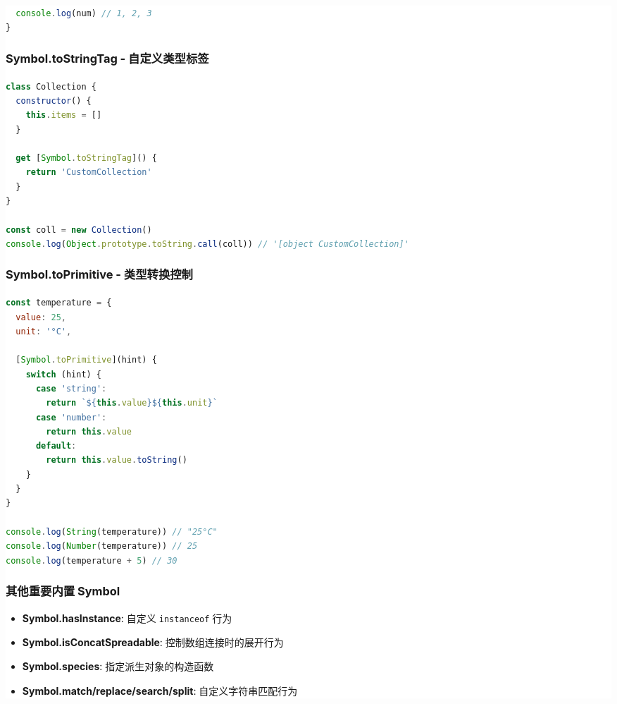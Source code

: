 ```javascript
  console.log(num) // 1, 2, 3
}
```

### Symbol.toStringTag - 自定义类型标签

```javascript
class Collection {
  constructor() {
    this.items = []
  }

  get [Symbol.toStringTag]() {
    return 'CustomCollection'
  }
}

const coll = new Collection()
console.log(Object.prototype.toString.call(coll)) // '[object CustomCollection]'
```

### Symbol.toPrimitive - 类型转换控制

```javascript
const temperature = {
  value: 25,
  unit: '°C',

  [Symbol.toPrimitive](hint) {
    switch (hint) {
      case 'string':
        return `${this.value}${this.unit}`
      case 'number':
        return this.value
      default:
        return this.value.toString()
    }
  }
}

console.log(String(temperature)) // "25°C"
console.log(Number(temperature)) // 25
console.log(temperature + 5) // 30
```

### 其他重要内置 Symbol

- **Symbol.hasInstance**: 自定义 `instanceof` 行为
- **Symbol.isConcatSpreadable**: 控制数组连接时的展开行为
- **Symbol.species**: 指定派生对象的构造函数
- **Symbol.match/replace/search/split**: 自定义字符串匹配行为


  [USER_ID]: '12345',
  [USER_NAME]: '张三',
  [Symbol('hidden')]: '隐藏属性',
  [Symbol('secret')]: '机密数据',
  [Symbol('id')]: 123